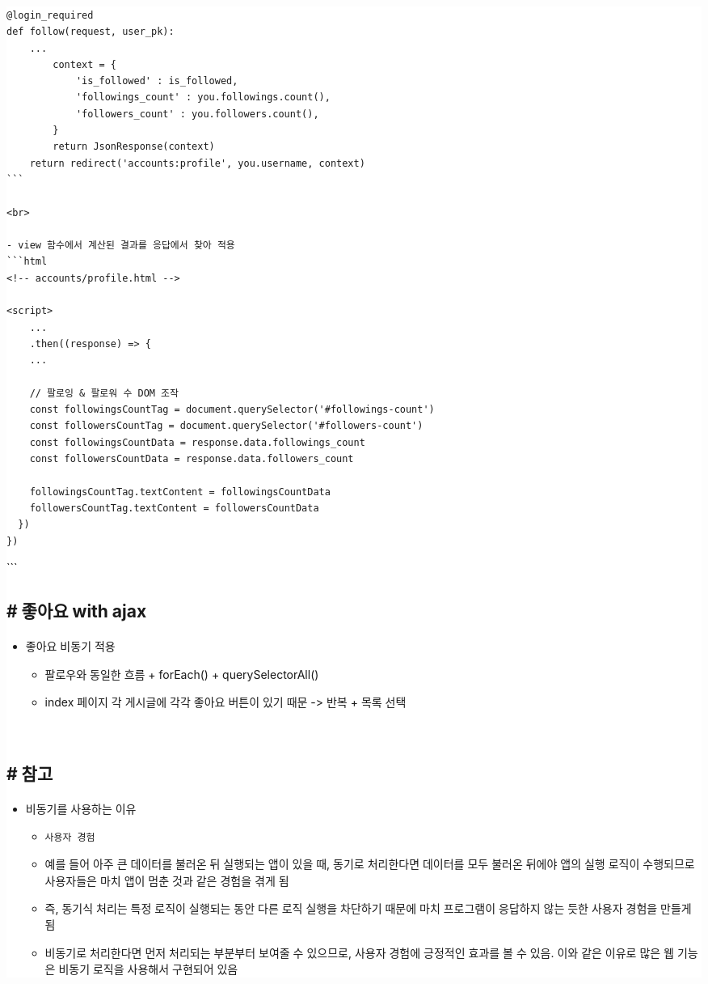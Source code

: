     @login_required
    def follow(request, user_pk):
        ...
            context = {
                'is_followed' : is_followed,
                'followings_count' : you.followings.count(),
                'followers_count' : you.followers.count(),
            }
            return JsonResponse(context)
        return redirect('accounts:profile', you.username, context)
    ```

    <br>

    - view 함수에서 계산된 결과를 응답에서 찾아 적용
    ```html
    <!-- accounts/profile.html -->

    <script>
        ...
        .then((response) => {
        ...
        
        // 팔로잉 & 팔로워 수 DOM 조작
        const followingsCountTag = document.querySelector('#followings-count')
        const followersCountTag = document.querySelector('#followers-count')
        const followingsCountData = response.data.followings_count
        const followersCountData = response.data.followers_count

        followingsCountTag.textContent = followingsCountData
        followersCountTag.textContent = followersCountData
      })
    })
  </script>
    ```

<br>

## # 좋아요 with ajax
- 좋아요 비동기 적용

    - 팔로우와 동일한 흐름 + forEach() + querySelectorAll()

    - index 페이지 각 게시글에 각각 좋아요 버튼이 있기 때문 -> 반복 + 목록 선택

<br>

## # 참고
- 비동기를 사용하는 이유

    - `사용자 경험`

    - 예를 들어 아주 큰 데이터를 불러온 뒤 실행되는 앱이 있을 때, 동기로 처리한다면 데이터를 모두 불러온 뒤에야 앱의 실행 로직이 수행되므로 사용자들은 마치 앱이 멈춘 것과 같은 경험을 겪게 됨

    - 즉, 동기식 처리는 특정 로직이 실행되는 동안 다른 로직 실행을 차단하기 때문에 마치 프로그램이 응답하지 않는 듯한 사용자 경험을 만들게 됨

    - 비동기로 처리한다면 먼저 처리되는 부분부터 보여줄 수 있으므로, 사용자 경험에 긍정적인 효과를 볼 수 있음. 이와 같은 이유로 많은 웹 기능은 비동기 로직을 사용해서 구현되어 있음





